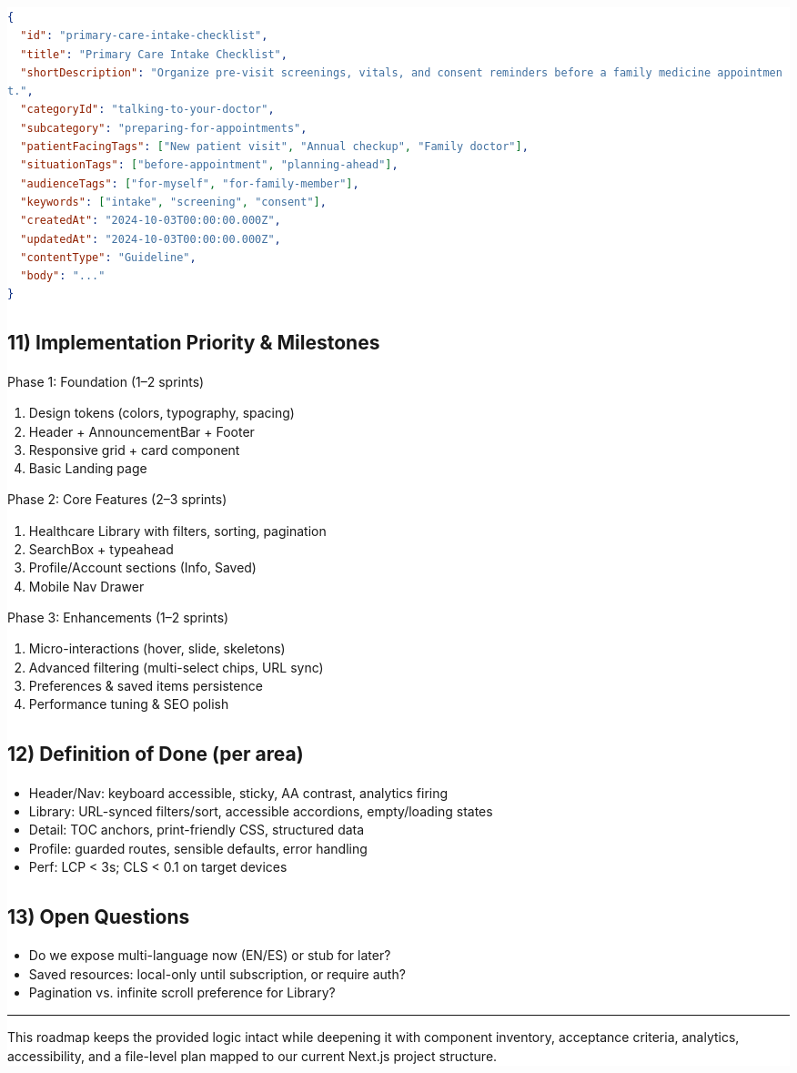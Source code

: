 
```json
{
  "id": "primary-care-intake-checklist",
  "title": "Primary Care Intake Checklist",
  "shortDescription": "Organize pre-visit screenings, vitals, and consent reminders before a family medicine appointment.",
  "categoryId": "talking-to-your-doctor",
  "subcategory": "preparing-for-appointments",
  "patientFacingTags": ["New patient visit", "Annual checkup", "Family doctor"],
  "situationTags": ["before-appointment", "planning-ahead"],
  "audienceTags": ["for-myself", "for-family-member"],
  "keywords": ["intake", "screening", "consent"],
  "createdAt": "2024-10-03T00:00:00.000Z",
  "updatedAt": "2024-10-03T00:00:00.000Z",
  "contentType": "Guideline",
  "body": "..."
}
```

## 11) Implementation Priority & Milestones

Phase 1: Foundation (1–2 sprints)
1) Design tokens (colors, typography, spacing)
2) Header + AnnouncementBar + Footer
3) Responsive grid + card component
4) Basic Landing page

Phase 2: Core Features (2–3 sprints)
1) Healthcare Library with filters, sorting, pagination
2) SearchBox + typeahead
3) Profile/Account sections (Info, Saved)
4) Mobile Nav Drawer

Phase 3: Enhancements (1–2 sprints)
1) Micro-interactions (hover, slide, skeletons)
2) Advanced filtering (multi-select chips, URL sync)
3) Preferences & saved items persistence
4) Performance tuning & SEO polish

## 12) Definition of Done (per area)
- Header/Nav: keyboard accessible, sticky, AA contrast, analytics firing
- Library: URL-synced filters/sort, accessible accordions, empty/loading states
- Detail: TOC anchors, print-friendly CSS, structured data
- Profile: guarded routes, sensible defaults, error handling
- Perf: LCP < 3s; CLS < 0.1 on target devices

## 13) Open Questions
- Do we expose multi-language now (EN/ES) or stub for later?
- Saved resources: local-only until subscription, or require auth?
- Pagination vs. infinite scroll preference for Library?

---

This roadmap keeps the provided logic intact while deepening it with component inventory, acceptance criteria, analytics, accessibility, and a file-level plan mapped to our current Next.js project structure.
